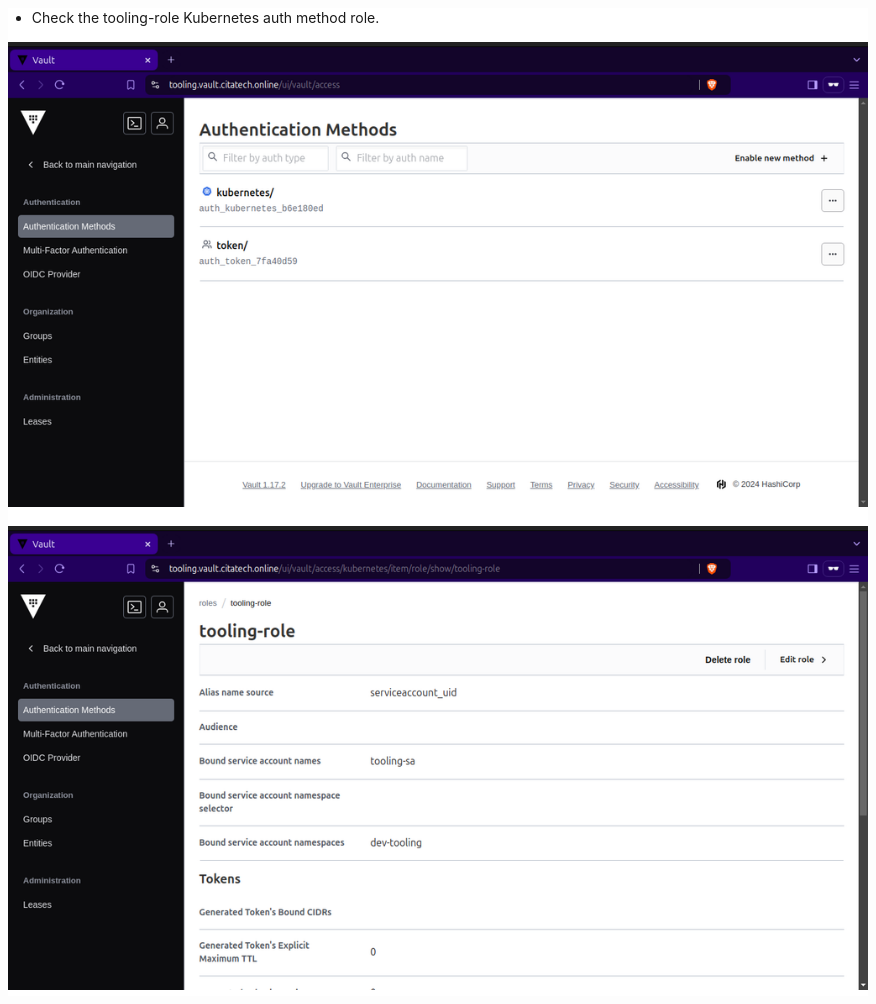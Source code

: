- Check the tooling-role Kubernetes auth method role.

![images](./images/40.png)

![images](./images/41.png)
